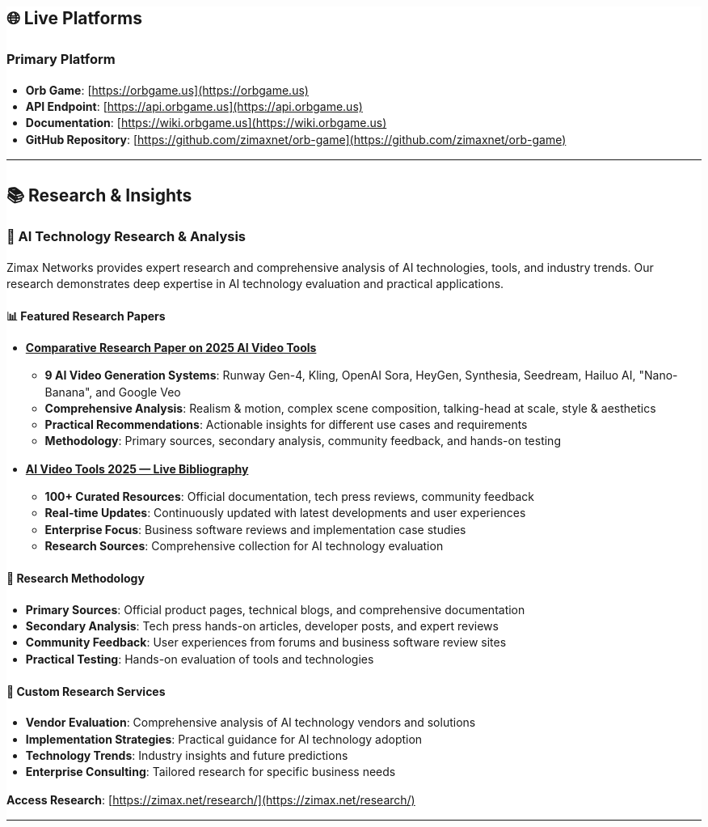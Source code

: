 
## 🌐 Live Platforms

### **Primary Platform**
- **Orb Game**: [https://orbgame.us](https://orbgame.us)
- **API Endpoint**: [https://api.orbgame.us](https://api.orbgame.us)
- **Documentation**: [https://wiki.orbgame.us](https://wiki.orbgame.us)
- **GitHub Repository**: [https://github.com/zimaxnet/orb-game](https://github.com/zimaxnet/orb-game)

---

## 📚 Research & Insights

### **🔬 AI Technology Research & Analysis**
Zimax Networks provides expert research and comprehensive analysis of AI technologies, tools, and industry trends. Our research demonstrates deep expertise in AI technology evaluation and practical applications.

#### **📊 Featured Research Papers**
- **[Comparative Research Paper on 2025 AI Video Tools](https://zimax.net/research/ai-video-tools-2025-research.html)**
  - **9 AI Video Generation Systems**: Runway Gen-4, Kling, OpenAI Sora, HeyGen, Synthesia, Seedream, Hailuo AI, "Nano-Banana", and Google Veo
  - **Comprehensive Analysis**: Realism & motion, complex scene composition, talking-head at scale, style & aesthetics
  - **Practical Recommendations**: Actionable insights for different use cases and requirements
  - **Methodology**: Primary sources, secondary analysis, community feedback, and hands-on testing

- **[AI Video Tools 2025 — Live Bibliography](https://zimax.net/research/ai-video-tools-bibliography.html)**
  - **100+ Curated Resources**: Official documentation, tech press reviews, community feedback
  - **Real-time Updates**: Continuously updated with latest developments and user experiences
  - **Enterprise Focus**: Business software reviews and implementation case studies
  - **Research Sources**: Comprehensive collection for AI technology evaluation

#### **🎯 Research Methodology**
- **Primary Sources**: Official product pages, technical blogs, and comprehensive documentation
- **Secondary Analysis**: Tech press hands-on articles, developer posts, and expert reviews
- **Community Feedback**: User experiences from forums and business software review sites
- **Practical Testing**: Hands-on evaluation of tools and technologies

#### **💼 Custom Research Services**
- **Vendor Evaluation**: Comprehensive analysis of AI technology vendors and solutions
- **Implementation Strategies**: Practical guidance for AI technology adoption
- **Technology Trends**: Industry insights and future predictions
- **Enterprise Consulting**: Tailored research for specific business needs

**Access Research**: [https://zimax.net/research/](https://zimax.net/research/)

---

